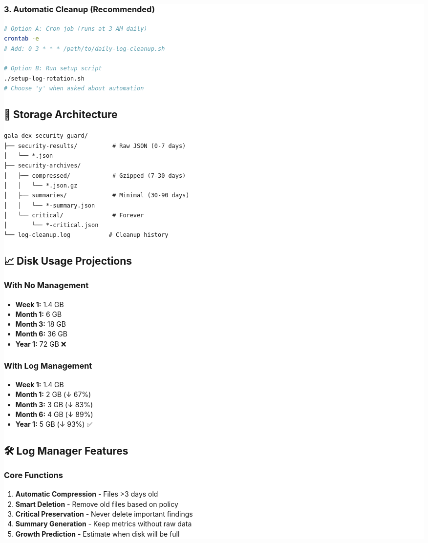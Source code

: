 ### 3. Automatic Cleanup (Recommended)
```bash
# Option A: Cron job (runs at 3 AM daily)
crontab -e
# Add: 0 3 * * * /path/to/daily-log-cleanup.sh

# Option B: Run setup script
./setup-log-rotation.sh
# Choose 'y' when asked about automation
```

## 📁 Storage Architecture

```
gala-dex-security-guard/
├── security-results/          # Raw JSON (0-7 days)
│   └── *.json
├── security-archives/
│   ├── compressed/            # Gzipped (7-30 days)
│   │   └── *.json.gz
│   ├── summaries/             # Minimal (30-90 days)
│   │   └── *-summary.json
│   └── critical/              # Forever
│       └── *-critical.json
└── log-cleanup.log           # Cleanup history
```

## 📈 Disk Usage Projections

### With No Management
- **Week 1:** 1.4 GB
- **Month 1:** 6 GB
- **Month 3:** 18 GB
- **Month 6:** 36 GB
- **Year 1:** 72 GB ❌

### With Log Management
- **Week 1:** 1.4 GB
- **Month 1:** 2 GB (↓ 67%)
- **Month 3:** 3 GB (↓ 83%)
- **Month 6:** 4 GB (↓ 89%)
- **Year 1:** 5 GB (↓ 93%) ✅

## 🛠️ Log Manager Features

### Core Functions
1. **Automatic Compression** - Files >3 days old
2. **Smart Deletion** - Remove old files based on policy
3. **Critical Preservation** - Never delete important findings
4. **Summary Generation** - Keep metrics without raw data
5. **Growth Prediction** - Estimate when disk will be full
